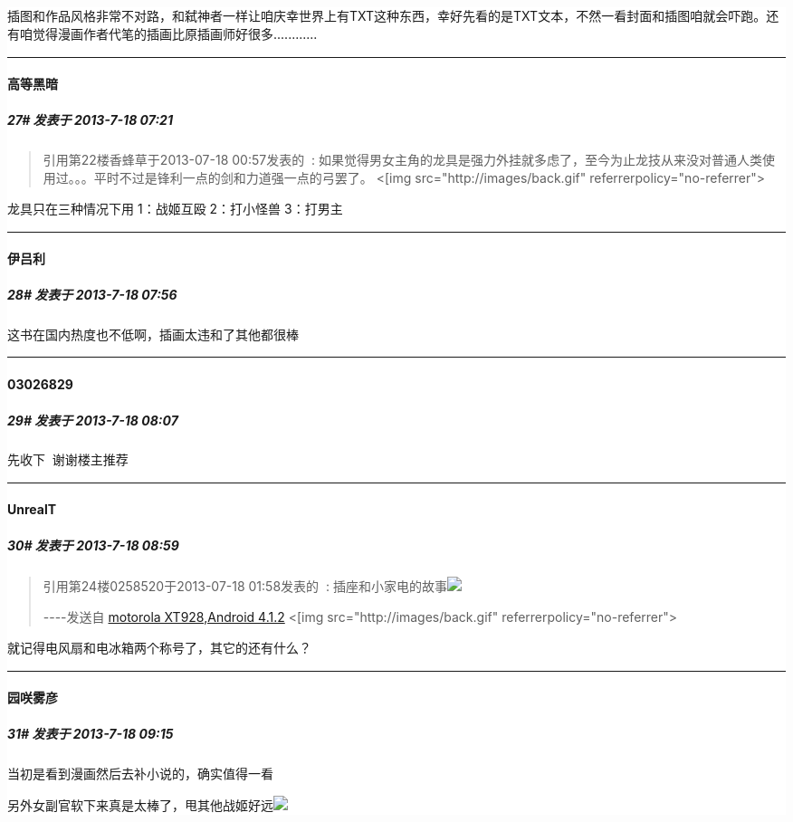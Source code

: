 
插图和作品风格非常不对路，和弑神者一样让咱庆幸世界上有TXT这种东西，幸好先看的是TXT文本，不然一看封面和插图咱就会吓跑。还有咱觉得漫画作者代笔的插画比原插画师好很多............


-----

####  高等黑暗  
##### 27#       发表于 2013-7-18 07:21


<blockquote>引用第22楼香蜂草于2013-07-18 00:57发表的  :
如果觉得男女主角的龙具是强力外挂就多虑了，至今为止龙技从来没对普通人类使用过。。。平时不过是锋利一点的剑和力道强一点的弓罢了。 <[img src="http://images/back.gif" referrerpolicy="no-referrer"></blockquote>龙具只在三种情况下用
1：战姬互殴
2：打小怪兽
3：打男主


-----

####  伊吕利  
##### 28#       发表于 2013-7-18 07:56


这书在国内热度也不低啊，插画太违和了其他都很棒


-----

####  03026829  
##### 29#       发表于 2013-7-18 08:07


先收下  谢谢楼主推荐


-----

####  UnrealT  
##### 30#       发表于 2013-7-18 08:59


<blockquote>引用第24楼0258520于2013-07-18 01:58发表的  :
插座和小家电的故事<img src="https://static.saraba1st.com/image/smiley/face/34.gif" referrerpolicy="no-referrer">

----发送自 [motorola XT928,Android 4.1.2](http://stage1.5j4m.com) <[img src="http://images/back.gif" referrerpolicy="no-referrer"></blockquote>就记得电风扇和电冰箱两个称号了，其它的还有什么？


-----

####  园咲雾彦  
##### 31#       发表于 2013-7-18 09:15


当初是看到漫画然后去补小说的，确实值得一看

另外女副官软下来真是太棒了，甩其他战姬好远<img src="https://static.saraba1st.com/image/smiley/face/119.gif" referrerpolicy="no-referrer">
